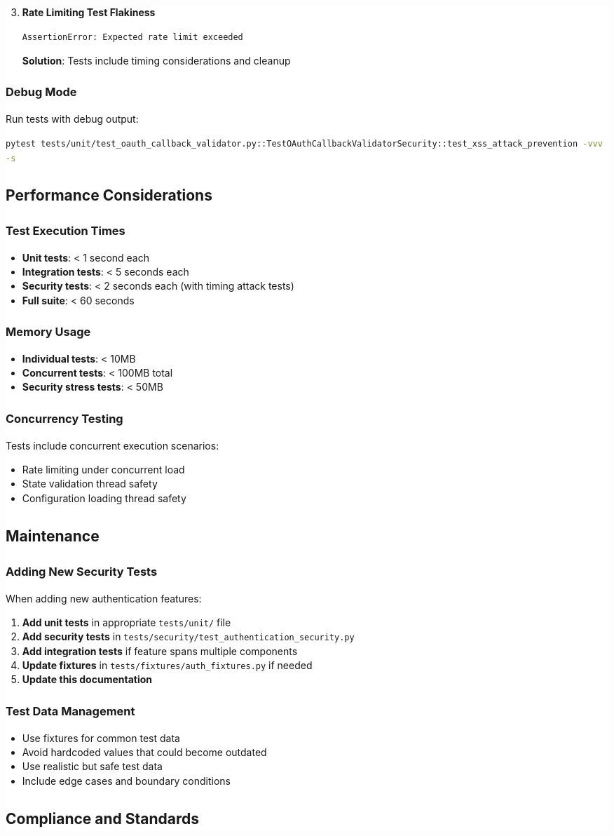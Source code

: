 3. **Rate Limiting Test Flakiness**
   ```
   AssertionError: Expected rate limit exceeded
   ```
   **Solution**: Tests include timing considerations and cleanup

### Debug Mode
Run tests with debug output:
```bash
pytest tests/unit/test_oauth_callback_validator.py::TestOAuthCallbackValidatorSecurity::test_xss_attack_prevention -vvv -s
```

## Performance Considerations

### Test Execution Times
- **Unit tests**: < 1 second each
- **Integration tests**: < 5 seconds each
- **Security tests**: < 2 seconds each (with timing attack tests)
- **Full suite**: < 60 seconds

### Memory Usage
- **Individual tests**: < 10MB
- **Concurrent tests**: < 100MB total
- **Security stress tests**: < 50MB

### Concurrency Testing
Tests include concurrent execution scenarios:
- Rate limiting under concurrent load
- State validation thread safety
- Configuration loading thread safety

## Maintenance

### Adding New Security Tests
When adding new authentication features:

1. **Add unit tests** in appropriate `tests/unit/` file
2. **Add security tests** in `tests/security/test_authentication_security.py`
3. **Add integration tests** if feature spans multiple components
4. **Update fixtures** in `tests/fixtures/auth_fixtures.py` if needed
5. **Update this documentation**

### Test Data Management
- Use fixtures for common test data
- Avoid hardcoded values that could become outdated
- Use realistic but safe test data
- Include edge cases and boundary conditions

## Compliance and Standards
